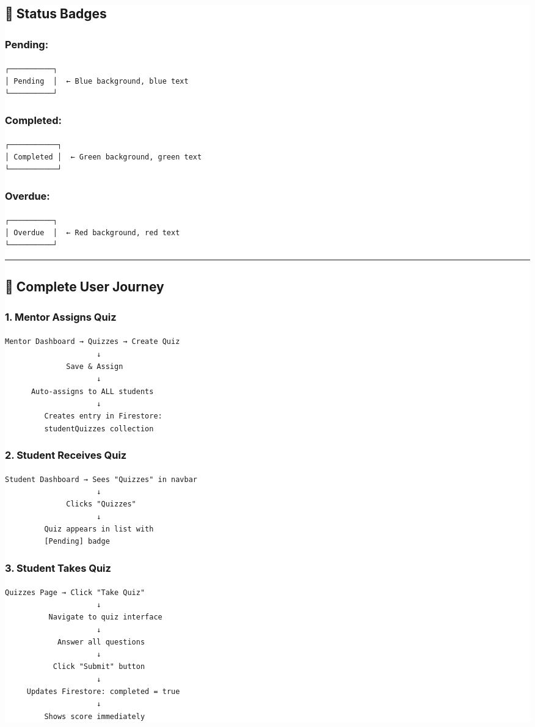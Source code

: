 
## 🎯 Status Badges

### **Pending:**
```
┌──────────┐
│ Pending  │  ← Blue background, blue text
└──────────┘
```

### **Completed:**
```
┌───────────┐
│ Completed │  ← Green background, green text
└───────────┘
```

### **Overdue:**
```
┌──────────┐
│ Overdue  │  ← Red background, red text
└──────────┘
```

---

## 🔄 Complete User Journey

### **1. Mentor Assigns Quiz**
```
Mentor Dashboard → Quizzes → Create Quiz
                     ↓
              Save & Assign
                     ↓
      Auto-assigns to ALL students
                     ↓
         Creates entry in Firestore:
         studentQuizzes collection
```

### **2. Student Receives Quiz**
```
Student Dashboard → Sees "Quizzes" in navbar
                     ↓
              Clicks "Quizzes"
                     ↓
         Quiz appears in list with
         [Pending] badge
```

### **3. Student Takes Quiz**
```
Quizzes Page → Click "Take Quiz"
                     ↓
          Navigate to quiz interface
                     ↓
            Answer all questions
                     ↓
           Click "Submit" button
                     ↓
     Updates Firestore: completed = true
                     ↓
         Shows score immediately
```